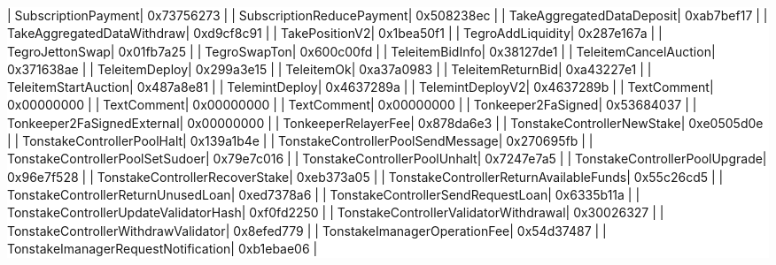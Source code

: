 | SubscriptionPayment| 0x73756273 |
| SubscriptionReducePayment| 0x508238ec |
| TakeAggregatedDataDeposit| 0xab7bef17 |
| TakeAggregatedDataWithdraw| 0xd9cf8c91 |
| TakePositionV2| 0x1bea50f1 |
| TegroAddLiquidity| 0x287e167a |
| TegroJettonSwap| 0x01fb7a25 |
| TegroSwapTon| 0x600c00fd |
| TeleitemBidInfo| 0x38127de1 |
| TeleitemCancelAuction| 0x371638ae |
| TeleitemDeploy| 0x299a3e15 |
| TeleitemOk| 0xa37a0983 |
| TeleitemReturnBid| 0xa43227e1 |
| TeleitemStartAuction| 0x487a8e81 |
| TelemintDeploy| 0x4637289a |
| TelemintDeployV2| 0x4637289b |
| TextComment| 0x00000000 |
| TextComment| 0x00000000 |
| TextComment| 0x00000000 |
| Tonkeeper2FaSigned| 0x53684037 |
| Tonkeeper2FaSignedExternal| 0x00000000 |
| TonkeeperRelayerFee| 0x878da6e3 |
| TonstakeControllerNewStake| 0xe0505d0e |
| TonstakeControllerPoolHalt| 0x139a1b4e |
| TonstakeControllerPoolSendMessage| 0x270695fb |
| TonstakeControllerPoolSetSudoer| 0x79e7c016 |
| TonstakeControllerPoolUnhalt| 0x7247e7a5 |
| TonstakeControllerPoolUpgrade| 0x96e7f528 |
| TonstakeControllerRecoverStake| 0xeb373a05 |
| TonstakeControllerReturnAvailableFunds| 0x55c26cd5 |
| TonstakeControllerReturnUnusedLoan| 0xed7378a6 |
| TonstakeControllerSendRequestLoan| 0x6335b11a |
| TonstakeControllerUpdateValidatorHash| 0xf0fd2250 |
| TonstakeControllerValidatorWithdrawal| 0x30026327 |
| TonstakeControllerWithdrawValidator| 0x8efed779 |
| TonstakeImanagerOperationFee| 0x54d37487 |
| TonstakeImanagerRequestNotification| 0xb1ebae06 |